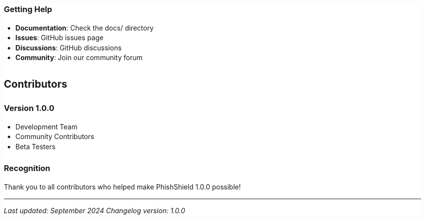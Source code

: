 ### Getting Help
- **Documentation**: Check the docs/ directory
- **Issues**: GitHub issues page
- **Discussions**: GitHub discussions
- **Community**: Join our community forum

## Contributors

### Version 1.0.0
- Development Team
- Community Contributors
- Beta Testers

### Recognition
Thank you to all contributors who helped make PhishShield 1.0.0 possible!

---

*Last updated: September 2024*
*Changelog version: 1.0.0*
